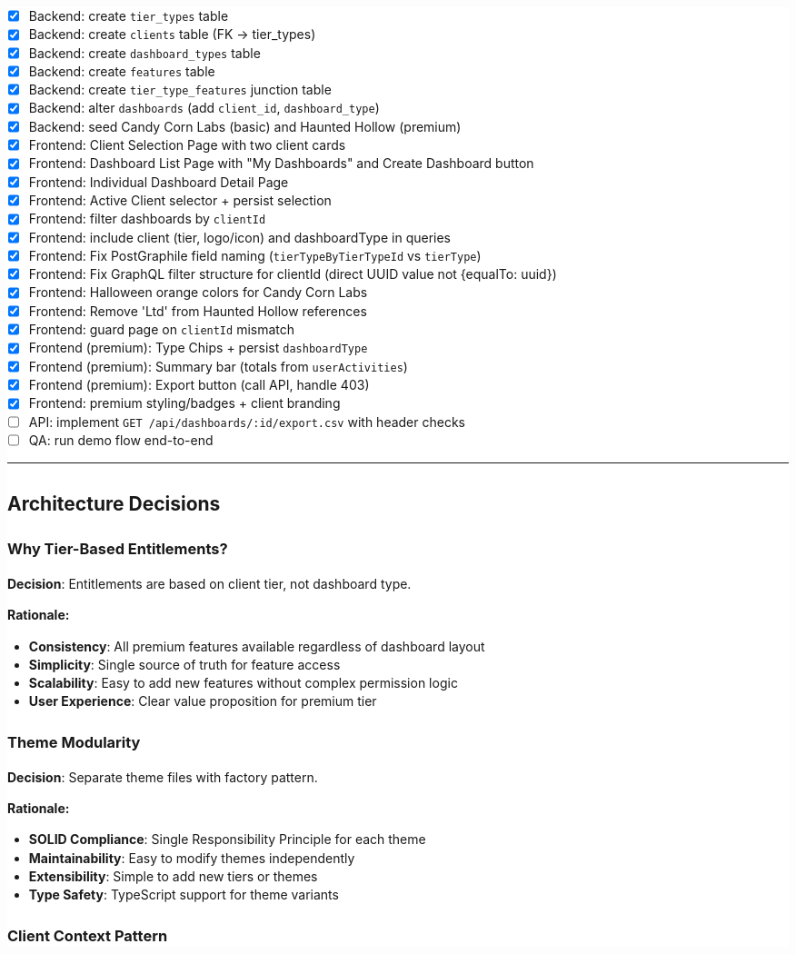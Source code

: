 - [x] Backend: create `tier_types` table
- [x] Backend: create `clients` table (FK → tier_types)
- [x] Backend: create `dashboard_types` table
- [x] Backend: create `features` table
- [x] Backend: create `tier_type_features` junction table
- [x] Backend: alter `dashboards` (add `client_id`, `dashboard_type`)
- [x] Backend: seed Candy Corn Labs (basic) and Haunted Hollow (premium)
- [x] Frontend: Client Selection Page with two client cards
- [x] Frontend: Dashboard List Page with "My Dashboards" and Create Dashboard button
- [x] Frontend: Individual Dashboard Detail Page
- [x] Frontend: Active Client selector + persist selection
- [x] Frontend: filter dashboards by `clientId`
- [x] Frontend: include client (tier, logo/icon) and dashboardType in queries
- [x] Frontend: Fix PostGraphile field naming (`tierTypeByTierTypeId` vs `tierType`)
- [x] Frontend: Fix GraphQL filter structure for clientId (direct UUID value not {equalTo: uuid})
- [x] Frontend: Halloween orange colors for Candy Corn Labs
- [x] Frontend: Remove 'Ltd' from Haunted Hollow references
- [x] Frontend: guard page on `clientId` mismatch
- [x] Frontend (premium): Type Chips + persist `dashboardType`
- [x] Frontend (premium): Summary bar (totals from `userActivities`)
- [x] Frontend (premium): Export button (call API, handle 403)
- [x] Frontend: premium styling/badges + client branding
- [ ] API: implement `GET /api/dashboards/:id/export.csv` with header checks
- [ ] QA: run demo flow end-to-end

---

## Architecture Decisions

### Why Tier-Based Entitlements?

**Decision**: Entitlements are based on client tier, not dashboard type.

**Rationale:**

- **Consistency**: All premium features available regardless of dashboard layout
- **Simplicity**: Single source of truth for feature access
- **Scalability**: Easy to add new features without complex permission logic
- **User Experience**: Clear value proposition for premium tier

### Theme Modularity

**Decision**: Separate theme files with factory pattern.

**Rationale:**

- **SOLID Compliance**: Single Responsibility Principle for each theme
- **Maintainability**: Easy to modify themes independently
- **Extensibility**: Simple to add new tiers or themes
- **Type Safety**: TypeScript support for theme variants

### Client Context Pattern
